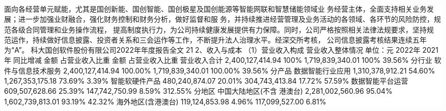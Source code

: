 面向各经营单元赋能，尤其是国创新能、国创智能、国创极星及国创能源等智能网联和智慧储能领域业
务经营主体，全面支持相关业务发展；进一步加强业财融合，强化财务控制和财务分析，做好监督和服
务，并持续推进经营管理及业务活动的各领域、各环节的风险防控，规范各级合同管理和业务操作流程，
提高制度执行力，为公司持续健康发展提供有力保障。同时，公司严格按照相关法律法规要求，坚持规
范运作，持续做好信息披露、投资者关系和三会运作等工作，不断提升法人治理水平。经深交所考核，
公司信息披露考核结果连续五年为“A”。
科大国创软件股份有限公司2022年年度报告全文
21
2、收入与成本
（1）营业收入构成
营业收入整体情况
单位：元
2022年
2021年
同比增减
金额
占营业收入比重
金额
占营业收入比重
营业收入合计
2,400,127,414.94
100%
1,719,839,340.01
100%
39.56%
分行业
软件与信息技术服务
2,400,127,414.94
100.00%
1,719,839,340.01
100.00%
39.56%
分产品
数据智能行业应用
1,310,378,912.21
54.60%
1,267,353,175.18
73.69%
3.39%
智能软硬件产品
480,240,874.07
20.01%
304,743,413.84
17.72%
57.59%
数据智能平台运营
609,507,628.66
25.39%
147,742,750.99
8.59%
312.55%
分地区
中国大陆地区(不含
港澳台)
2,281,002,560.96
95.04%
1,602,739,813.01
93.19%
42.32%
海外地区(含港澳台)
119,124,853.98
4.96%
117,099,527.00
6.81%
